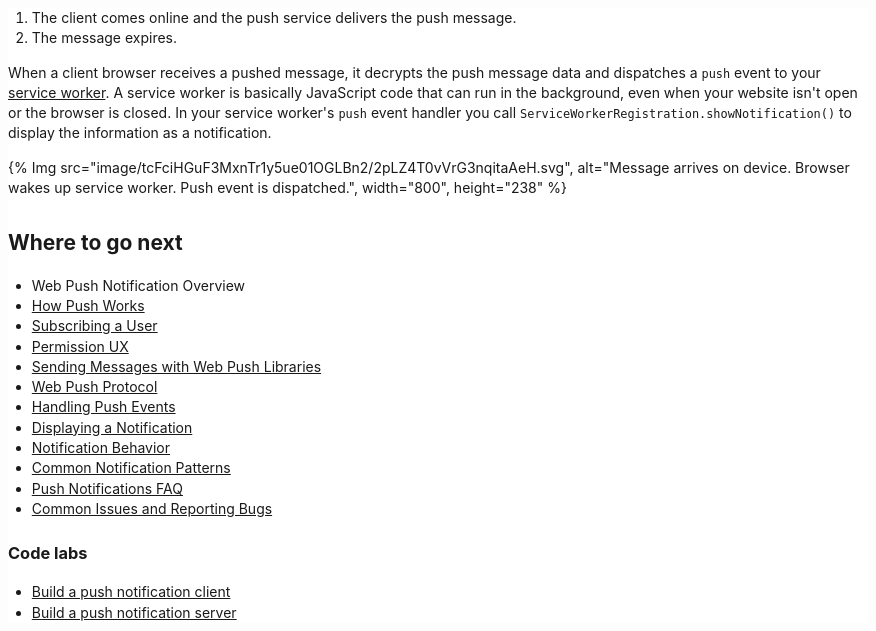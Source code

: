 1. The client comes online and the push service delivers the push message.
1. The message expires.

When a client browser receives a pushed message, it decrypts the push message
data and dispatches a `push` event to your [service
worker](/service-workers-cache-storage/#service-workers). A service worker is
basically JavaScript code that can run in the background, even when your website
isn't open or the browser is closed. In your service worker's `push` event
handler you call `ServiceWorkerRegistration.showNotification()` to display the information
as a notification.

{% Img src="image/tcFciHGuF3MxnTr1y5ue01OGLBn2/2pLZ4T0vVrG3nqitaAeH.svg", alt="Message arrives on device. Browser wakes up service worker. Push event is dispatched.", width="800", height="238" %}

## Where to go next

* Web Push Notification Overview
* [How Push Works](/push-notifications-how-push-works/)
* [Subscribing a User](/push-notifications-subscribing-a-user/)
* [Permission UX](/push-notifications-permissions-ux/)
* [Sending Messages with Web Push Libraries](/sending-messages-with-web-push-libraries/)
* [Web Push Protocol](/push-notifications-web-push-protocol/)
* [Handling Push Events](/push-notifications-handling-messages/)
* [Displaying a Notification](/push-notifications-display-a-notification/)
* [Notification Behavior](/push-notifications-notification-behaviour/)
* [Common Notification Patterns](/push-notifications-common-notification-patterns/)
* [Push Notifications FAQ](/push-notifications-faq/)
* [Common Issues and Reporting Bugs](/push-notifications-common-issues-and-reporting-bugs/)

### Code labs

* [Build a push notification client](/push-notifications-client-codelab/)
* [Build a push notification server](/push-notifications-server-codelab/)



[1]: https://developer.mozilla.org/docs/Web/API/Push_API
[3]: https://developer.mozilla.org/docs/Web/API/Service_Worker_API
[4]: /web/fundamentals/push-notifications
[5]: /web/fundamentals/push-notifications/subscribing-a-user
[requestPermission]: https://developer.mozilla.org/docs/Web/API/Notification/requestPermission
[showNotification]: https://developer.mozilla.org/docs/Web/API/ServiceWorkerRegistration/showNotification
